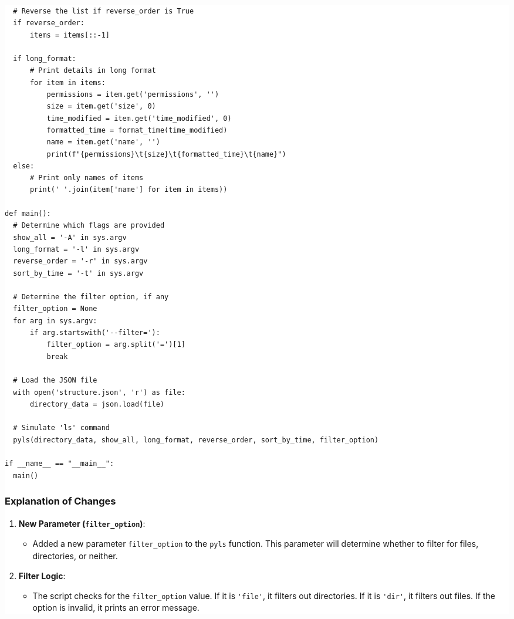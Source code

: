   ```
    # Reverse the list if reverse_order is True
    if reverse_order:
        items = items[::-1]

    if long_format:
        # Print details in long format
        for item in items:
            permissions = item.get('permissions', '')
            size = item.get('size', 0)
            time_modified = item.get('time_modified', 0)
            formatted_time = format_time(time_modified)
            name = item.get('name', '')
            print(f"{permissions}\t{size}\t{formatted_time}\t{name}")
    else:
        # Print only names of items
        print(' '.join(item['name'] for item in items))

def main():
    # Determine which flags are provided
    show_all = '-A' in sys.argv
    long_format = '-l' in sys.argv
    reverse_order = '-r' in sys.argv
    sort_by_time = '-t' in sys.argv

    # Determine the filter option, if any
    filter_option = None
    for arg in sys.argv:
        if arg.startswith('--filter='):
            filter_option = arg.split('=')[1]
            break

    # Load the JSON file
    with open('structure.json', 'r') as file:
        directory_data = json.load(file)

    # Simulate 'ls' command
    pyls(directory_data, show_all, long_format, reverse_order, sort_by_time, filter_option)

if __name__ == "__main__":
    main()
```

### Explanation of Changes

1. **New Parameter (`filter_option`)**:
   - Added a new parameter `filter_option` to the `pyls` function. This parameter will determine whether to filter for files, directories, or neither.

2. **Filter Logic**:
   - The script checks for the `filter_option` value. If it is `'file'`, it filters out directories. If it is `'dir'`, it filters out files. If the option is invalid, it prints an error message.
